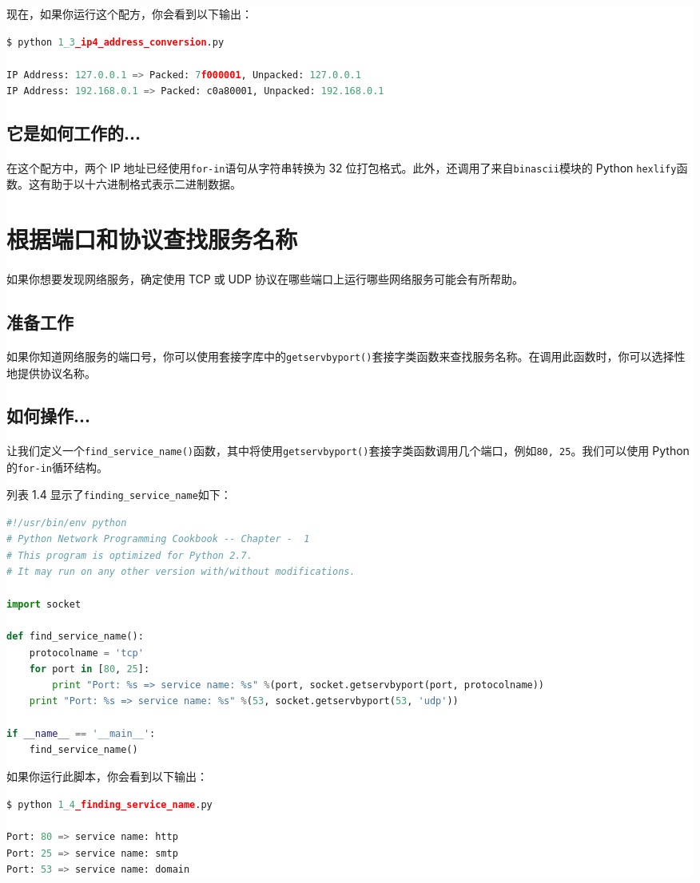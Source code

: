 现在，如果你运行这个配方，你会看到以下输出：

```py
$ python 1_3_ip4_address_conversion.py 

IP Address: 127.0.0.1 => Packed: 7f000001, Unpacked: 127.0.0.1
IP Address: 192.168.0.1 => Packed: c0a80001, Unpacked: 192.168.0.1

```

## 它是如何工作的...

在这个配方中，两个 IP 地址已经使用`for-in`语句从字符串转换为 32 位打包格式。此外，还调用了来自`binascii`模块的 Python `hexlify`函数。这有助于以十六进制格式表示二进制数据。

# 根据端口和协议查找服务名称

如果你想要发现网络服务，确定使用 TCP 或 UDP 协议在哪些端口上运行哪些网络服务可能会有所帮助。

## 准备工作

如果你知道网络服务的端口号，你可以使用套接字库中的`getservbyport()`套接字类函数来查找服务名称。在调用此函数时，你可以选择性地提供协议名称。

## 如何操作...

让我们定义一个`find_service_name()`函数，其中将使用`getservbyport()`套接字类函数调用几个端口，例如`80, 25`。我们可以使用 Python 的`for-in`循环结构。

列表 1.4 显示了`finding_service_name`如下：

```py
#!/usr/bin/env python
# Python Network Programming Cookbook -- Chapter -  1
# This program is optimized for Python 2.7.
# It may run on any other version with/without modifications.

import socket

def find_service_name():
    protocolname = 'tcp'
    for port in [80, 25]:
        print "Port: %s => service name: %s" %(port, socket.getservbyport(port, protocolname))
    print "Port: %s => service name: %s" %(53, socket.getservbyport(53, 'udp'))

if __name__ == '__main__':
    find_service_name()
```

如果你运行此脚本，你会看到以下输出：

```py
$ python 1_4_finding_service_name.py 

Port: 80 => service name: http
Port: 25 => service name: smtp
Port: 53 => service name: domain

```
